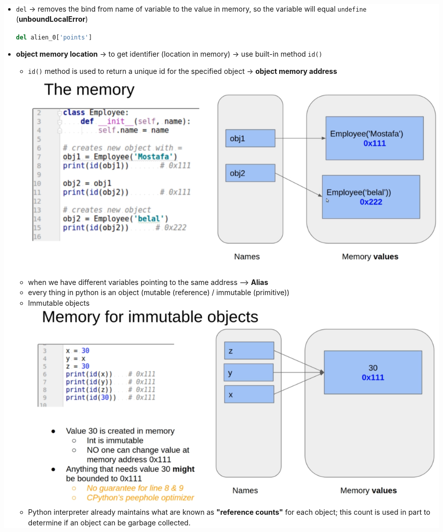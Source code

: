- `del` -> removes the bind from name of variable to the value in memory, so the variable will equal `undefine` (**unboundLocalError**)

  ```py
  del alien_0['points']
  ```

- **object memory location** -> to get identifier (location in memory) -> use built-in method `id()`

  - `id()` method is used to return a unique id for the specified object -> **object memory address**
    ![memory](./img/python_memory.png)
  - when we have different variables pointing to the same address --> **Alias**
  - every thing in python is an object (mutable (reference) / immutable (primitive))
  - Immutable objects
    ![immutable](./img/immutable_objects.png)
  - Python interpreter already maintains what are known as **"reference counts"** for each object; this count is used in part to determine if an object can be garbage collected.

```

```
